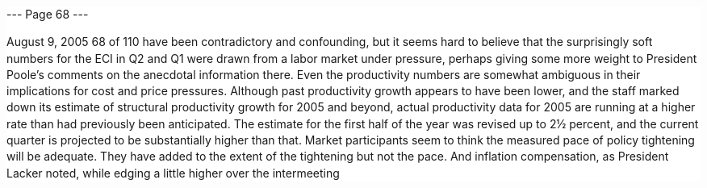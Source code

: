 --- Page 68 ---

August 9, 2005 68 of 110
have been contradictory and confounding, but it seems hard to believe that the surprisingly soft
numbers for the ECI in Q2 and Q1 were drawn from a labor market under pressure, perhaps
giving some more weight to President Poole’s comments on the anecdotal information there.
Even the productivity numbers are somewhat ambiguous in their implications for cost
and price pressures. Although past productivity growth appears to have been lower, and the staff
marked down its estimate of structural productivity growth for 2005 and beyond, actual
productivity data for 2005 are running at a higher rate than had previously been anticipated. The
estimate for the first half of the year was revised up to 2½ percent, and the current quarter is
projected to be substantially higher than that.
Market participants seem to think the measured pace of policy tightening will be
adequate. They have added to the extent of the tightening but not the pace. And inflation
compensation, as President Lacker noted, while edging a little higher over the intermeeting
